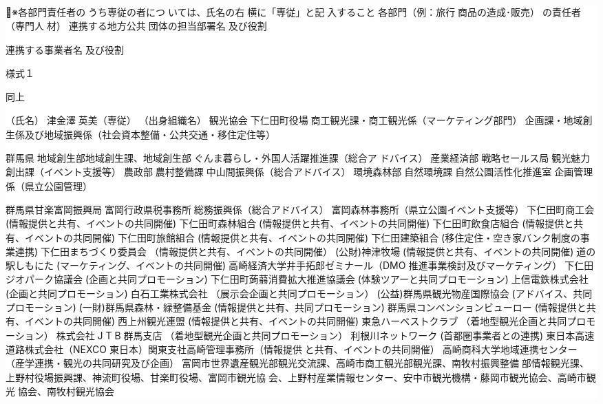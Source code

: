 ※各部門責任者の
うち専従の者につ
いては、氏名の右
横に「専従」と記
入すること
各部門（例：旅行
商品の造成･販売）
の責任者（専門人
材）
連携する地方公共
団体の担当部署名
及び役割

連携する事業者名
及び役割

様式１

同上

（氏名）
津金澤  英美（専従）
（出身組織名）
観光協会
下仁田町役場
商工観光課・商工観光係（マーケティング部門）
企画課・地域創生係及び地域振興係（社会資本整備・公共交通・移住定住等）

群馬県
地域創生部地域創生課、地域創生部 ぐんま暮らし・外国人活躍推進課（総合ア
ドバイス）
産業経済部  戦略セールス局  観光魅力創出課（イベント支援等）
農政部  農村整備課  中山間振興係（総合アドバイス）
環境森林部 自然環境課 自然公園活性化推進室 企画管理係（県立公園管理）

群馬県甘楽富岡振興局
富岡行政県税事務所  総務振興係（総合アドバイス）
富岡森林事務所（県立公園イベント支援等）
下仁田町商工会                  (情報提供と共有、イベントの共同開催)
下仁田町森林組合                (情報提供と共有、イベントの共同開催)
下仁田町飲食店組合              (情報提供と共有、イベントの共同開催)
下仁田町旅館組合                (情報提供と共有、イベントの共同開催)
下仁田建築組合                  (移住定住・空き家バンク制度の事業連携)
下仁田まちづくり委員会         （情報提供と共有、イベントの共同開催）
(公財)神津牧場                  (情報提供と共有、イベントの共同開催)
道の駅しもにた                  (マーケティング、イベントの共同開催)
高崎経済大学井手拓郎ゼミナール（DMO 推進事業検討及びマーケティング）
下仁田ジオパーク協議会          (企画と共同プロモーション)
下仁田町蒟蒻消費拡大推進協議会  (体験ツアーと共同プロモーション)
上信電鉄株式会社                (企画と共同プロモーション)
白石工業株式会社               （展示会企画と共同プロモーション）
(公益)群馬県観光物産国際協会    (アドバイス、共同プロモーション)
(一財)群馬県森林・緑整備基金    (情報提供と共有、共同プロモーション)
群馬県コンベンションビューロー  (情報提供と共有、イベントの共同開催)
西上州観光連盟                  (情報提供と共有、イベントの共同開催)
東急ハーベストクラブ           （着地型観光企画と共同プロモーション）
株式会社 J T B 群馬支店         （着地型観光企画と共同プロモーション）
利根川ネットワーク              (首都圏事業者との連携)
東日本高速道路株式会社（NEXCO 東日本）関東支社高崎管理事務所（情報提供
と共有、イベントの共同開催）
高崎商科大学地域連携センター   （産学連携・観光の共同研究及び企画）
富岡市世界遺産観光部観光交流課、高崎市商工観光部観光課、南牧村振興整備
部情報観光課、上野村役場振興課、神流町役場、甘楽町役場、富岡市観光協
会、上野村産業情報センター、安中市観光機構・藤岡市観光協会、高崎市観光
協会、南牧村観光協会
